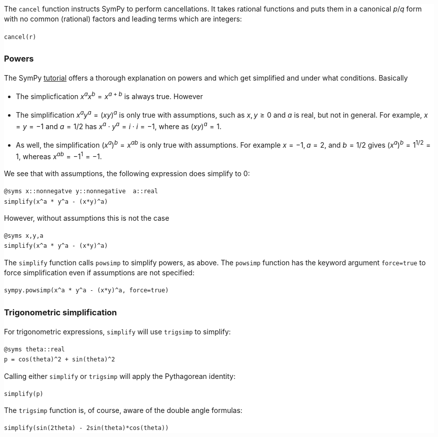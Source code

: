 The `cancel` function instructs SymPy to perform cancellations. It
takes rational functions and puts them in a canonical $p/q$ form with
no common (rational) factors and leading terms which are integers:

```@repl introduction
cancel(r)
```
### Powers

The SymPy [tutorial](http://docs.sympy.org/dev/tutorial/simplification.html#powers) offers a thorough explanation on powers and which get simplified and under what conditions. Basically

* The simplicfication $x^a x^b = x^{a+b}$ is always true. However

* The simplification $x^a y^a=(xy)^a$ is only true with assumptions, such as $x,y \geq 0$ and $a$ is real, but not in general. For example, $x=y=-1$ and $a=1/2$ has $x^a \cdot y^a = i \cdot i =  -1$, where as $(xy)^a = 1$.

* As well, the simplification $(x^a)^b = x^{ab}$ is only true with assumptions. For example $x=-1, a=2$, and $b=1/2$ gives $(x^a)^b = 1^{1/2} = 1$, whereas $x^{ab} = -1^1 = -1$.


We see that with assumptions, the following expression does simplify to $0$:

```@repl introduction
@syms x::nonnegatve y::nonnegative  a::real
simplify(x^a * y^a - (x*y)^a)
```

However, without assumptions this is not the case

```@repl introduction
@syms x,y,a
simplify(x^a * y^a - (x*y)^a)
```

The `simplify` function calls `powsimp` to simplify powers, as above. The `powsimp` function has the keyword argument `force=true` to force simplification even if assumptions are not specified:

```@repl introduction
sympy.powsimp(x^a * y^a - (x*y)^a, force=true)
```

### Trigonometric simplification

For trigonometric expressions, `simplify` will use `trigsimp` to simplify:

```@repl introduction
@syms theta::real
p = cos(theta)^2 + sin(theta)^2
```

Calling either `simplify` or `trigsimp` will apply the Pythagorean identity:

```@repl introduction
simplify(p)
```

The `trigsimp` function is, of course,  aware of the double angle formulas:

```@repl introduction
simplify(sin(2theta) - 2sin(theta)*cos(theta))
```

